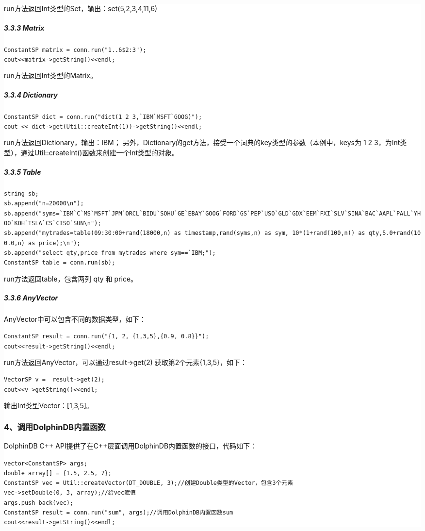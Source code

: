 run方法返回Int类型的Set，输出：set(5,2,3,4,11,6)
##### 3.3.3 Matrix
```
ConstantSP matrix = conn.run("1..6$2:3");
cout<<matrix->getString()<<endl;
```

run方法返回Int类型的Matrix。

##### 3.3.4 Dictionary
```
ConstantSP dict = conn.run("dict(1 2 3,`IBM`MSFT`GOOG)");
cout << dict->get(Util::createInt(1))->getString()<<endl;
```

run方法返回Dictionary，输出：IBM；
另外，Dictionary的get方法，接受一个词典的key类型的参数（本例中，keys为 1 2 3，为Int类型），通过Util::createInt()函数来创建一个Int类型的对象。
##### 3.3.5 Table
```
string sb;
sb.append("n=20000\n");
sb.append("syms=`IBM`C`MS`MSFT`JPM`ORCL`BIDU`SOHU`GE`EBAY`GOOG`FORD`GS`PEP`USO`GLD`GDX`EEM`FXI`SLV`SINA`BAC`AAPL`PALL`YHOO`KOH`TSLA`CS`CISO`SUN\n");
sb.append("mytrades=table(09:30:00+rand(18000,n) as timestamp,rand(syms,n) as sym, 10*(1+rand(100,n)) as qty,5.0+rand(100.0,n) as price);\n");
sb.append("select qty,price from mytrades where sym==`IBM;");
ConstantSP table = conn.run(sb);
```

run方法返回table，包含两列 qty 和 price。
##### 3.3.6 AnyVector
AnyVector中可以包含不同的数据类型，如下：
```
ConstantSP result = conn.run("{1, 2, {1,3,5},{0.9, 0.8}}");
cout<<result->getString()<<endl;
```

run方法返回AnyVector，可以通过result->get(2) 获取第2个元素{1,3,5}，如下：
```
VectorSP v =  result->get(2);
cout<<v->getString()<<endl;
```

输出Int类型Vector：[1,3,5]。

### 4、调用DolphinDB内置函数
DolphinDB C++ API提供了在C++层面调用DolphinDB内置函数的接口，代码如下：
```
vector<ConstantSP> args;
double array[] = {1.5, 2.5, 7};
ConstantSP vec = Util::createVector(DT_DOUBLE, 3);//创建Double类型的Vector，包含3个元素
vec->setDouble(0, 3, array);//给vec赋值
args.push_back(vec);
ConstantSP result = conn.run("sum", args);//调用DolphinDB内置函数sum
cout<<result->getString()<<endl;
 ```
 